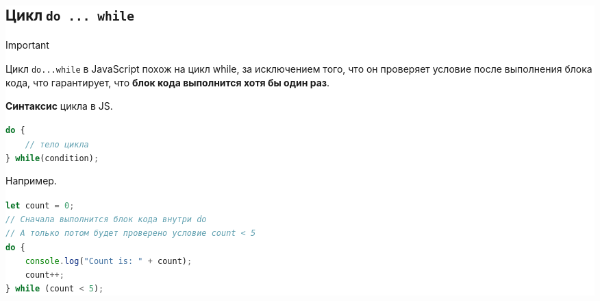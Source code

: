 ## Цикл `do ... while`

> [!IMPORTANT]
> Цикл `do...while` в JavaScript похож на цикл while, за исключением того, что он проверяет условие после выполнения блока кода, что гарантирует, что **блок кода выполнится хотя бы один раз**. 

**Синтаксис** цикла в JS.
```js
do {
    // тело цикла
} while(condition);
```

Например.
```js
let count = 0;
// Сначала выполнится блок кода внутри do
// А только потом будет проверено условие count < 5
do {
    console.log("Count is: " + count);
    count++;
} while (count < 5);
```